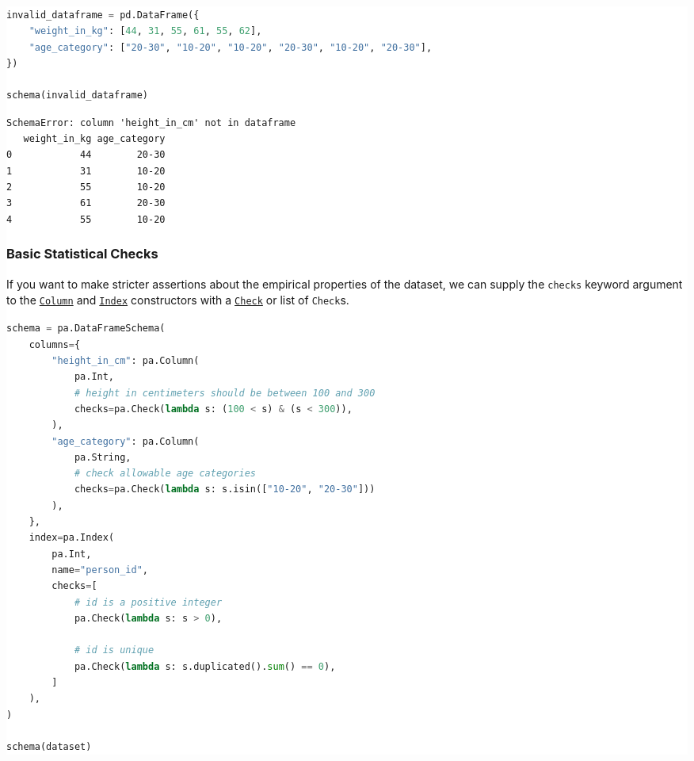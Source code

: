 
```python
invalid_dataframe = pd.DataFrame({
    "weight_in_kg": [44, 31, 55, 61, 55, 62],
    "age_category": ["20-30", "10-20", "10-20", "20-30", "10-20", "20-30"],
})

schema(invalid_dataframe)
```

```
SchemaError: column 'height_in_cm' not in dataframe
   weight_in_kg age_category
0            44        20-30
1            31        10-20
2            55        10-20
3            61        20-30
4            55        10-20
```

### Basic Statistical Checks

If you want to make stricter assertions about the empirical properties of the
dataset, we can supply the `checks` keyword argument to the
[`Column`](https://pandera.readthedocs.io/en/latest/dataframe_schemas.html#column-validation)
and [`Index`](https://pandera.readthedocs.io/en/latest/dataframe_schemas.html#index-validation)
constructors with a [`Check`](https://pandera.readthedocs.io/en/latest/checks.html#)
or list of `Check`s.

```python
schema = pa.DataFrameSchema(
    columns={
        "height_in_cm": pa.Column(
            pa.Int,
            # height in centimeters should be between 100 and 300
            checks=pa.Check(lambda s: (100 < s) & (s < 300)),
        ),
        "age_category": pa.Column(
            pa.String,
            # check allowable age categories
            checks=pa.Check(lambda s: s.isin(["10-20", "20-30"]))
        ),
    },
    index=pa.Index(
        pa.Int,
        name="person_id",
        checks=[
            # id is a positive integer
            pa.Check(lambda s: s > 0),

            # id is unique
            pa.Check(lambda s: s.duplicated().sum() == 0),
        ]
    ),
)

schema(dataset)
```
